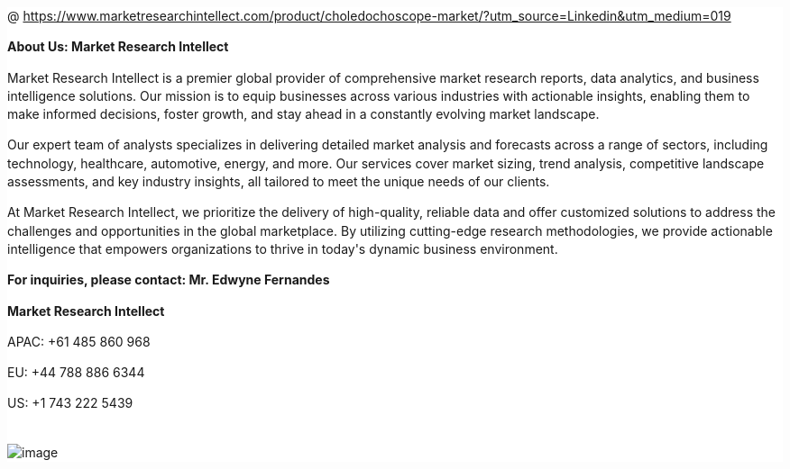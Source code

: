 @</strong>&nbsp;<a href="https://www.marketresearchintellect.com/product/choledochoscope-market/?utm_source=Linkedin&utm_medium=019">https://www.marketresearchintellect.com/product/choledochoscope-market/?utm_source=Linkedin&utm_medium=019</a></span></p><p><strong>About Us: Market Research Intellect</strong></p><p>Market Research Intellect is a premier global provider of comprehensive market research reports, data analytics, and business intelligence solutions. Our mission is to equip businesses across various industries with actionable insights, enabling them to make informed decisions, foster growth, and stay ahead in a constantly evolving market landscape.</p><p>Our expert team of analysts specializes in delivering detailed market analysis and forecasts across a range of sectors, including technology, healthcare, automotive, energy, and more. Our services cover market sizing, trend analysis, competitive landscape assessments, and key industry insights, all tailored to meet the unique needs of our clients.</p><p>At Market Research Intellect, we prioritize the delivery of high-quality, reliable data and offer customized solutions to address the challenges and opportunities in the global marketplace. By utilizing cutting-edge research methodologies, we provide actionable intelligence that empowers organizations to thrive in today's dynamic business environment.</p><p><strong>For inquiries, please contact: Mr. Edwyne Fernandes</strong></p><p><strong>Market Research Intellect</strong></p><p>APAC: +61 485 860 968</p><p>EU: +44 788 886 6344</p><p>US: +1 743 222 5439</p></div><div class="article-main__content" data-test-id="publishing-text-block">&nbsp;</div>
![image](https://github.com/user-attachments/assets/6cb78d40-f904-421d-9a4c-15bc3e321c13)
